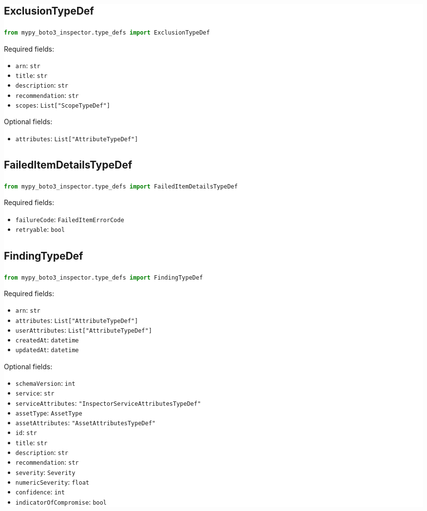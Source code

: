 
## ExclusionTypeDef

```python
from mypy_boto3_inspector.type_defs import ExclusionTypeDef
```


Required fields:
- `arn`: `str`
- `title`: `str`
- `description`: `str`
- `recommendation`: `str`
- `scopes`: `List["ScopeTypeDef"]`



Optional fields:
- `attributes`: `List["AttributeTypeDef"]`


## FailedItemDetailsTypeDef

```python
from mypy_boto3_inspector.type_defs import FailedItemDetailsTypeDef
```


Required fields:
- `failureCode`: `FailedItemErrorCode`
- `retryable`: `bool`




## FindingTypeDef

```python
from mypy_boto3_inspector.type_defs import FindingTypeDef
```


Required fields:
- `arn`: `str`
- `attributes`: `List["AttributeTypeDef"]`
- `userAttributes`: `List["AttributeTypeDef"]`
- `createdAt`: `datetime`
- `updatedAt`: `datetime`



Optional fields:
- `schemaVersion`: `int`
- `service`: `str`
- `serviceAttributes`: `"InspectorServiceAttributesTypeDef"`
- `assetType`: `AssetType`
- `assetAttributes`: `"AssetAttributesTypeDef"`
- `id`: `str`
- `title`: `str`
- `description`: `str`
- `recommendation`: `str`
- `severity`: `Severity`
- `numericSeverity`: `float`
- `confidence`: `int`
- `indicatorOfCompromise`: `bool`
